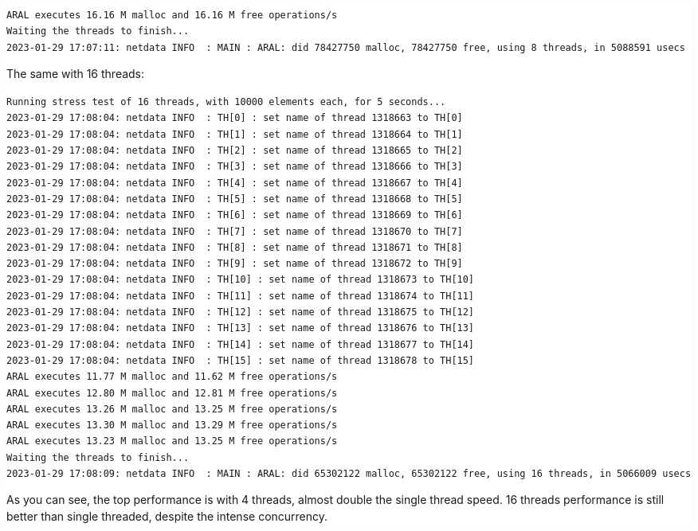 ```
ARAL executes 16.16 M malloc and 16.16 M free operations/s
Waiting the threads to finish...
2023-01-29 17:07:11: netdata INFO  : MAIN : ARAL: did 78427750 malloc, 78427750 free, using 8 threads, in 5088591 usecs
```

The same with 16 threads:

```
Running stress test of 16 threads, with 10000 elements each, for 5 seconds...
2023-01-29 17:08:04: netdata INFO  : TH[0] : set name of thread 1318663 to TH[0]
2023-01-29 17:08:04: netdata INFO  : TH[1] : set name of thread 1318664 to TH[1]
2023-01-29 17:08:04: netdata INFO  : TH[2] : set name of thread 1318665 to TH[2]
2023-01-29 17:08:04: netdata INFO  : TH[3] : set name of thread 1318666 to TH[3]
2023-01-29 17:08:04: netdata INFO  : TH[4] : set name of thread 1318667 to TH[4]
2023-01-29 17:08:04: netdata INFO  : TH[5] : set name of thread 1318668 to TH[5]
2023-01-29 17:08:04: netdata INFO  : TH[6] : set name of thread 1318669 to TH[6]
2023-01-29 17:08:04: netdata INFO  : TH[7] : set name of thread 1318670 to TH[7]
2023-01-29 17:08:04: netdata INFO  : TH[8] : set name of thread 1318671 to TH[8]
2023-01-29 17:08:04: netdata INFO  : TH[9] : set name of thread 1318672 to TH[9]
2023-01-29 17:08:04: netdata INFO  : TH[10] : set name of thread 1318673 to TH[10]
2023-01-29 17:08:04: netdata INFO  : TH[11] : set name of thread 1318674 to TH[11]
2023-01-29 17:08:04: netdata INFO  : TH[12] : set name of thread 1318675 to TH[12]
2023-01-29 17:08:04: netdata INFO  : TH[13] : set name of thread 1318676 to TH[13]
2023-01-29 17:08:04: netdata INFO  : TH[14] : set name of thread 1318677 to TH[14]
2023-01-29 17:08:04: netdata INFO  : TH[15] : set name of thread 1318678 to TH[15]
ARAL executes 11.77 M malloc and 11.62 M free operations/s
ARAL executes 12.80 M malloc and 12.81 M free operations/s
ARAL executes 13.26 M malloc and 13.25 M free operations/s
ARAL executes 13.30 M malloc and 13.29 M free operations/s
ARAL executes 13.23 M malloc and 13.25 M free operations/s
Waiting the threads to finish...
2023-01-29 17:08:09: netdata INFO  : MAIN : ARAL: did 65302122 malloc, 65302122 free, using 16 threads, in 5066009 usecs
```

As you can see, the top performance is with 4 threads, almost double the single thread speed.
16 threads performance is still better than single threaded, despite the intense concurrency.
